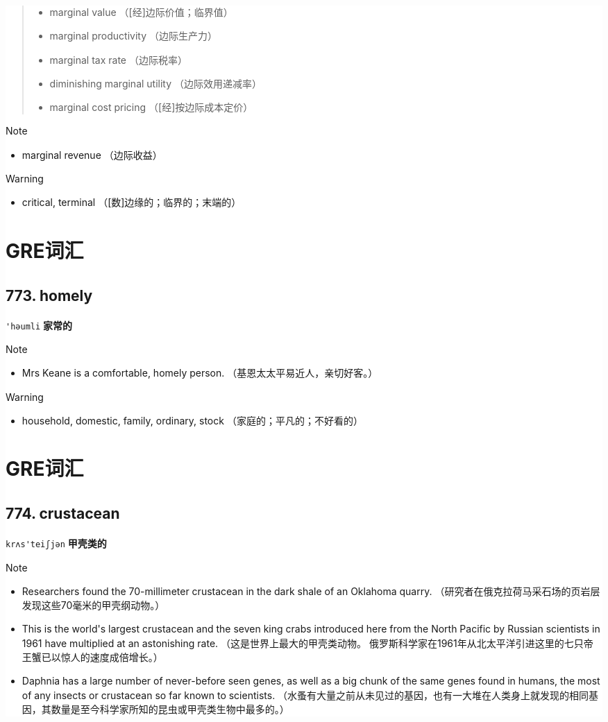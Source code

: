 > - marginal value （[经]边际价值；临界值）
>
> - marginal productivity （边际生产力）
>
> - marginal tax rate （边际税率）
>
> - diminishing marginal utility （边际效用递减率）
>
> - marginal cost pricing （[经]按边际成本定价）
>

> [!NOTE]
>
> - marginal revenue （边际收益）
>

> [!WARNING]
>
> - critical, terminal （[数]边缘的；临界的；末端的）
>

# GRE词汇

## 773. homely

`'həumli`  **家常的**

> [!NOTE]
>
> - Mrs Keane is a comfortable, homely person. （基恩太太平易近人，亲切好客。）
>

> [!WARNING]
>
> - household, domestic, family, ordinary, stock （家庭的；平凡的；不好看的）
>

# GRE词汇

## 774. crustacean

`krʌs'teiʃjən`  **甲壳类的**

> [!NOTE]
>
> - Researchers found the 70-millimeter crustacean in the dark shale of an Oklahoma quarry. （研究者在俄克拉荷马采石场的页岩层发现这些70毫米的甲壳纲动物。）
>
> - This is the world's largest crustacean and the seven king crabs introduced here from the North Pacific by Russian scientists in 1961 have multiplied at an astonishing rate. （这是世界上最大的甲壳类动物。 俄罗斯科学家在1961年从北太平洋引进这里的七只帝王蟹已以惊人的速度成倍增长。）
>
> - Daphnia has a large number of never-before seen genes, as well as a big chunk of the same genes found in humans, the most of any insects or crustacean so far known to scientists. （水蚤有大量之前从未见过的基因，也有一大堆在人类身上就发现的相同基因，其数量是至今科学家所知的昆虫或甲壳类生物中最多的。）
>
